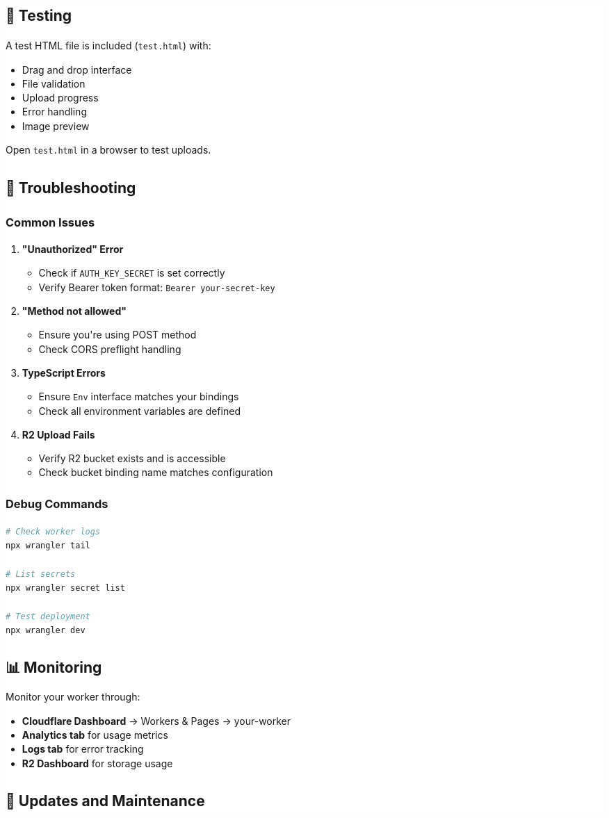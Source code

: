 ## 🧪 Testing

A test HTML file is included (`test.html`) with:
- Drag and drop interface
- File validation
- Upload progress
- Error handling
- Image preview

Open `test.html` in a browser to test uploads.

## 🚨 Troubleshooting

### Common Issues

1. **"Unauthorized" Error**
   - Check if `AUTH_KEY_SECRET` is set correctly
   - Verify Bearer token format: `Bearer your-secret-key`

2. **"Method not allowed"**
   - Ensure you're using POST method
   - Check CORS preflight handling

3. **TypeScript Errors**
   - Ensure `Env` interface matches your bindings
   - Check all environment variables are defined

4. **R2 Upload Fails**
   - Verify R2 bucket exists and is accessible
   - Check bucket binding name matches configuration

### Debug Commands

```bash
# Check worker logs
npx wrangler tail

# List secrets
npx wrangler secret list

# Test deployment
npx wrangler dev
```

## 📊 Monitoring

Monitor your worker through:
- **Cloudflare Dashboard** → Workers & Pages → your-worker
- **Analytics tab** for usage metrics
- **Logs tab** for error tracking
- **R2 Dashboard** for storage usage

## 🔄 Updates and Maintenance
